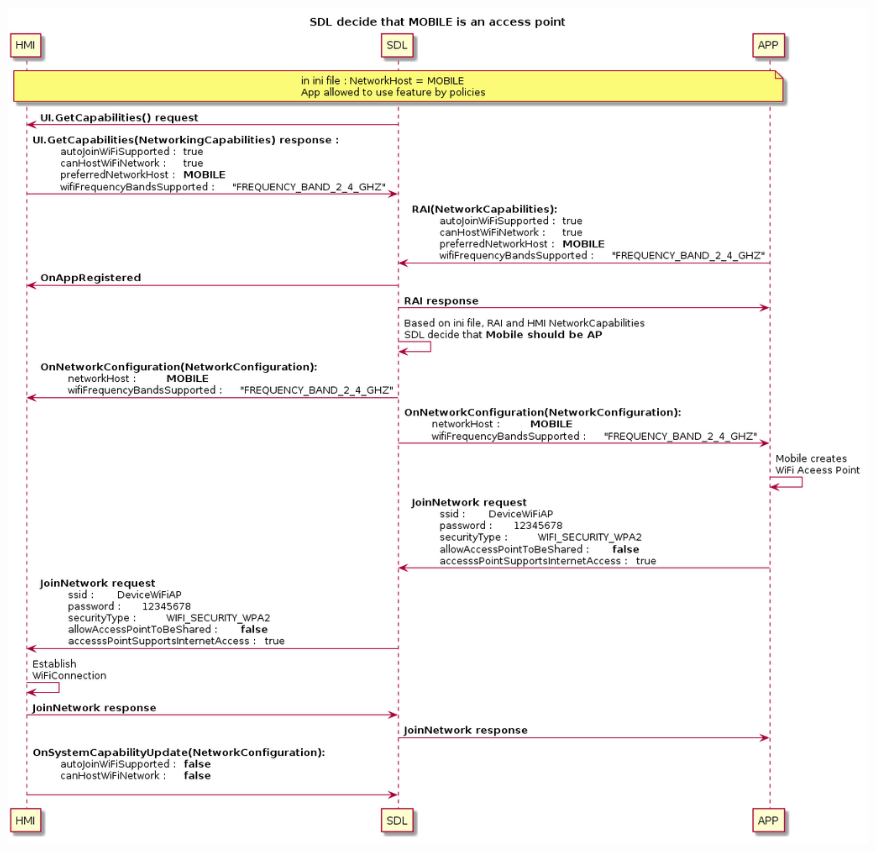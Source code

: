 ![Mobile acess point](../assets/proposals/0245-sharing-wifi-ssid-and-password/mobile_access_point.png)
